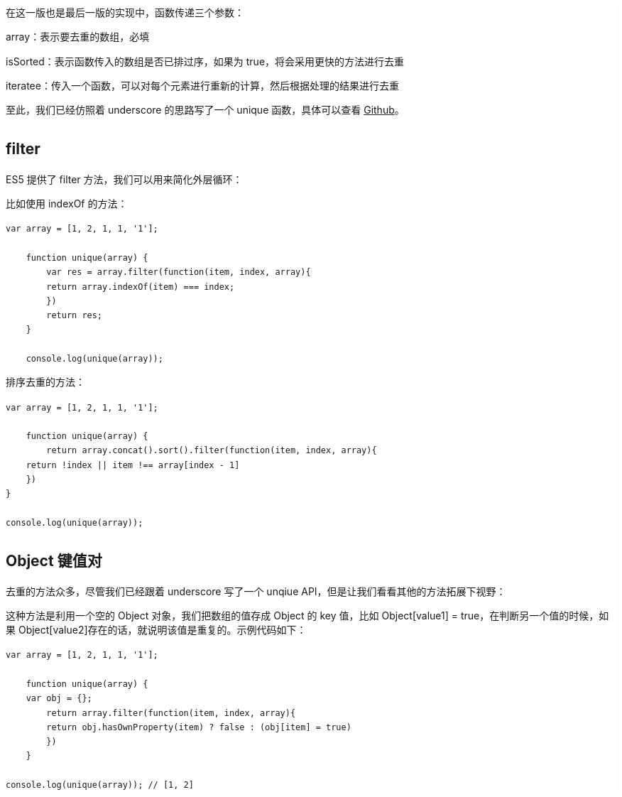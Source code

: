 在这一版也是最后一版的实现中，函数传递三个参数：

array：表示要去重的数组，必填

isSorted：表示函数传入的数组是否已排过序，如果为 true，将会采用更快的方法进行去重

iteratee：传入一个函数，可以对每个元素进行重新的计算，然后根据处理的结果进行去重

至此，我们已经仿照着 underscore 的思路写了一个 unique 函数，具体可以查看 [Github](https://link.juejin.cn?target=https%3A%2F%2Fgithub.com%2Fjashkenas%2Funderscore%2Fblob%2Fmaster%2Funderscore.js%23L562 "https://github.com/jashkenas/underscore/blob/master/underscore.js#L562")。

filter
------

ES5 提供了 filter 方法，我们可以用来简化外层循环：

比如使用 indexOf 的方法：

```
var array = [1, 2, 1, 1, '1'];

    function unique(array) {
        var res = array.filter(function(item, index, array){
        return array.indexOf(item) === index;
        })
        return res;
    }
    
    console.log(unique(array));
```

排序去重的方法：

```
var array = [1, 2, 1, 1, '1'];

    function unique(array) {
        return array.concat().sort().filter(function(item, index, array){
    return !index || item !== array[index - 1]
    })
}

console.log(unique(array));
```

Object 键值对
----------

去重的方法众多，尽管我们已经跟着 underscore 写了一个 unqiue API，但是让我们看看其他的方法拓展下视野：

这种方法是利用一个空的 Object 对象，我们把数组的值存成 Object 的 key 值，比如 Object\[value1\] = true，在判断另一个值的时候，如果 Object\[value2\]存在的话，就说明该值是重复的。示例代码如下：

```
var array = [1, 2, 1, 1, '1'];

    function unique(array) {
    var obj = {};
        return array.filter(function(item, index, array){
        return obj.hasOwnProperty(item) ? false : (obj[item] = true)
        })
    }
    
console.log(unique(array)); // [1, 2]
```
